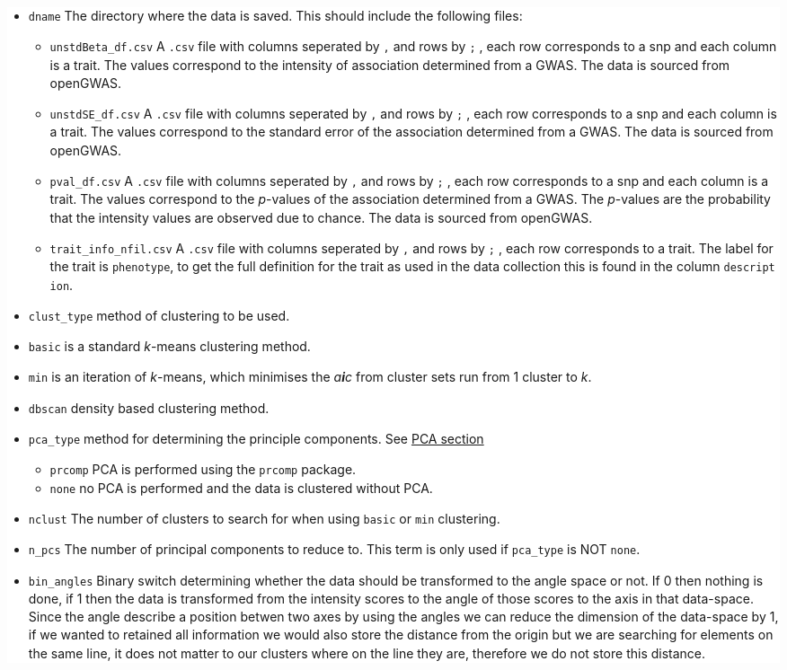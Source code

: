 -   `dname` The directory where the data is saved. This should include
    the following files:

    -   `unstdBeta_df.csv` A `.csv` file with columns seperated by `,`
        and rows by `;` , each row corresponds to a snp and each column
        is a trait. The values correspond to the intensity of
        association determined from a GWAS. The data is sourced from
        openGWAS.

    -   `unstdSE_df.csv` A `.csv` file with columns seperated by `,` and
        rows by `;` , each row corresponds to a snp and each column is a
        trait. The values correspond to the standard error of the
        association determined from a GWAS. The data is sourced from
        openGWAS.

    -   `pval_df.csv` A `.csv` file with columns seperated by `,` and
        rows by `;` , each row corresponds to a snp and each column is a
        trait. The values correspond to the *p*-values of the
        association determined from a GWAS. The *p*-values are the
        probability that the intensity values are observed due to
        chance. The data is sourced from openGWAS.

    -   `trait_info_nfil.csv` A `.csv` file with columns seperated by
        `,` and rows by `;` , each row corresponds to a trait. The label
        for the trait is `phenotype`, to get the full definition for the
        trait as used in the data collection this is found in the column
        `description`.

-   `clust_type` method of clustering to be used.

-   `basic` is a standard *k*-means clustering method.

-   `min` is an iteration of *k*-means, which minimises the *a**i**c*
    from cluster sets run from 1 cluster to *k*.

-   `dbscan` density based clustering method.

-   `pca_type` method for determining the principle components. See [PCA
    section](#pca)

    -   `prcomp` PCA is performed using the `prcomp` package.
    -   `none` no PCA is performed and the data is clustered without
        PCA.

-   `nclust` The number of clusters to search for when using `basic` or
    `min` clustering.

-   `n_pcs` The number of principal components to reduce to. This term
    is only used if `pca_type` is NOT `none`.

-   `bin_angles` Binary switch determining whether the data should be
    transformed to the angle space or not. If 0 then nothing is done, if
    1 then the data is transformed from the intensity scores to the
    angle of those scores to the axis in that data-space. Since the
    angle describe a position betwen two axes by using the angles we can
    reduce the dimension of the data-space by 1, if we wanted to
    retained all information we would also store the distance from the
    origin but we are searching for elements on the same line, it does
    not matter to our clusters where on the line they are, therefore we
    do not store this distance.
